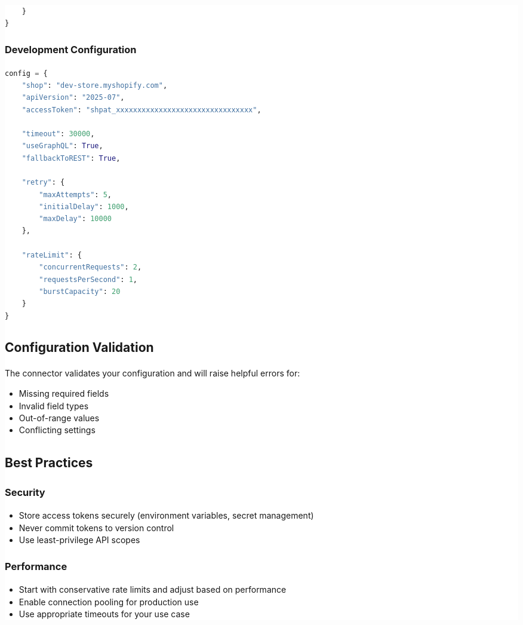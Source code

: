 ```python
    }
}
```

### **Development Configuration**

```python
config = {
    "shop": "dev-store.myshopify.com",
    "apiVersion": "2025-07",
    "accessToken": "shpat_xxxxxxxxxxxxxxxxxxxxxxxxxxxxxxxx",
    
    "timeout": 30000,
    "useGraphQL": True,
    "fallbackToREST": True,
    
    "retry": {
        "maxAttempts": 5,
        "initialDelay": 1000,
        "maxDelay": 10000
    },
    
    "rateLimit": {
        "concurrentRequests": 2,
        "requestsPerSecond": 1,
        "burstCapacity": 20
    }
}
```

## Configuration Validation

The connector validates your configuration and will raise helpful errors for:

- Missing required fields
- Invalid field types
- Out-of-range values
- Conflicting settings

## Best Practices

### **Security**
- Store access tokens securely (environment variables, secret management)
- Never commit tokens to version control
- Use least-privilege API scopes

### **Performance**
- Start with conservative rate limits and adjust based on performance
- Enable connection pooling for production use
- Use appropriate timeouts for your use case
